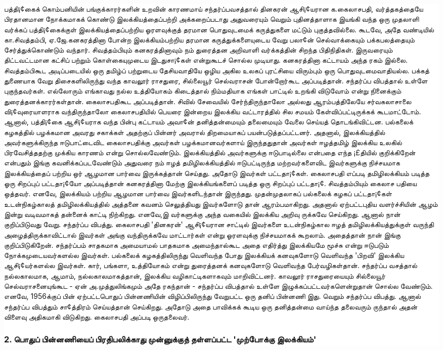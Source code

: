 பத்தி¡¢கைக் கொம்பனியின் பங்குக்காரர்களின் உறவின் காரணமாய் சந்தர்ப்பவசத்தால் தினகரன் ஆசி¡¢யரான க.கைலாசபதி, வர்த்தகத்தையே பிரதானமான நோக்கமாகக் கொண்டு இலக்கியத்தைப்பற்றி அக்கறைப்படாது அதுவரையும் வெறும் புதினத்தாளாக இயங்கி வந்த ஒரு முதலாளி வர்க்கப் பத்தி¡¢கைக்குள் இலக்கியத்தைப்பற்றிய ஓரளவுக்குத் தரமான பொதுவுடமைக் கருத்துகளை மட்டும் புகுத்தவில்லை. கூடவே, அதே வண்டியில் கா.சிவத்தம்பி, ஏ.ஜே.கனகரத்தினா போன்ற இலக்கியம்பற்றிய தரமான கருத்துக்களையுடைய வேறு பலா¢ன் செல்வாக்கையும் பக்கபலத்தையும் சேர்த்துக்கொண்டும் வந்தார். சிவத்தம்பியும் கனகரத்தினாவும் நம் துரைத்தன அறிவாளி வர்க்கத்தின் சிறந்த பிதிநிதிகள். இருவரையும் திட்டவட்டமான கட்சிப் பற்றும் கொள்கையுமுடைய இடதுசா¡¢கள் என்றுகூடச் சொல்ல முடியாது. கனகரத்தினா கட்டாயம் அந்த ரகம் இல்லை. சிவத்தம்பிகூட அடிப்படையில் ஒரு தமிழ்ப் பற்றுடைய தேசியவாதியே ஒழிய அகில உலகப் புரட்சியை விரும்பும் ஒரு பொதுவுடமைவாதியல்ல. பக்கத் துணையாக வேறு திசைகளிலிருந்து வந்த காவலூர் ராசதுரை, சில்லையூர் செல்வராசன் போன்றோர்கூட அப்படித்தான். சந்தர்ப்ப விபத்தால் உள்ளே புகுந்தவர்கள். எல்லோரும் எங்காவது நல்ல உத்தியோகம் கிடைத்தால் நிம்மதியாக எங்கள் பாட்டில் உறங்கி விடுவோம் என்று நினைக்கும் துரைத்தனக்காரர்கள்தான். கைலாசபதிகூட அப்படித்தான். சிவில் சேவையில் சேர்ந்திருந்தாலோ அல்லது ஆரம்பத்திலேயே சர்வகலாசாலை வி¡¢வுரையாளராக வந்திருந்தாலோ கைலாசபதியில் பெயரை இன்றைய இலக்கிய வட்டாரத்தில் சில சமயம் கேள்விப்பட்டிருக்கக் கூடமாட்டோம். ஆனால், பத்தி¡¢கை ஆசி¡¢யராக வந்த பின்பு கட்டாயம் அவா¢ன் தனித்தன்மையும் தலைமையும் வேலை செய்யத் தொடங்கிவிட்டன. பல்கலைக் கழகத்தில் பழக்கமான அவரது சகாக்கள் அதற்குப் பின்னர் அவரால் திறமையாகப் பயன்படுத்தப்பட்டனர். அதனால், இலக்கியத்தில் அவர்களுக்கிருந்த ஈடுபாட்டைவிட கைலாசபதிக்கு அவர்கள் பழக்கமானவர்களாய் இருந்ததுதான் அவர்கள் ஈழத்தமிழ் இலக்கிய உலகில் பிரவேசித்ததற்கு முக்கிய காரணம் என்று சொல்லவேண்டும். இலக்கியத்தில் அவர்களுக்கு ஈடுபாடில்லை என்பதை எந்த ¡£தியில் குறிக்கிறேன் என்பதும் இங்கு கவனிக்கப்படவேண்டும் அதுவரை நம் ஈழத் தமிழிலக்கியத்தில் ஈடுபட்டிருந்த மற்றவர்களைவிட இவர்களுக்கு நிச்சயமாக இலக்கியத்தைப் பற்றிய ஒர் ஆழமான பார்வை இருக்கத்தான் செய்தது. அதோடு இவர்கள் பட்டதா¡¢கள். கைலாசபதி எப்படி தமிழிலக்கியம் படித்த ஓரு சிறப்புப் பட்டதா¡¢யோ அப்படித்தான் கனகரத்தினா மேற்கு இலக்கியங்களைப் படித்த ஒரு சிறப்புப் பட்டதா¡¢. சிவத்தம்பியும் கைலாச பதியை ஒத்தவர். எனவே, இலக்கியம் பற்றிய ஆழமான பார்வை இவர்களிடந்தான் இருந்தது. முதன்முதலாகப் பல்கலைக் கழகப் பட்டதா¡¢கள் உடன்நிகழ்காலத் தமிழிலக்கியத்தில் அத்தனை கவனம் செலுத்தியது இவர்களோடு தான் ஆரம்பமாகிறது. அதனால் ஏற்பட்டபுதிய வளர்ச்சியின் ஆழம் இன்று வடிவமாகத் தன்னைக் காட்டி நிற்கிறது. எனவே,இ வர்களுக்கு அந்த வகையில் இலக்கிய அறிவு ருக்கவே செய்கிறது. ஆனால் நான் குறிப்பிடுவது வேறு. சந்தர்ப்ப விபத்து. கைலாசபதி 'தினகரன்' ஆசி¡¢யரான சாட்டில் இவர்களை உடன்நிகழ்கால ஈழத் தமிழிலக்கியத்துக்குள் வருந்தி அழைத்திருக்காவிட்டால் இவர்கள் அங்கு வந்திருக்கவே மாட்டார்கள் என்று ஓரளவுக்கு நிச்சயமாகக் கூறலாம். அதைத்தான் நான் இங்கு குறிப்பிடுகிறேன். சந்தர்ப்பம் சாதகமாக அமையாமல் பாதகமாக அமைந்தால்கூட அதை எதிர்த்து இலக்கியமே மூச்சு என்று ஈடுபடும் நோக்கமுடையவர்களல்ல இவர்கள். பல்கலைக் கழகத்திலிருந்து வெளிவந்த போது இலக்கியக் கனவுகளோடு வெளிவந்த 'பிறவி' இலக்கிய ஆசி¡¢யர்களல்ல இவர்கள். கார், பங்களா, உத்தியோகம் என்று துரைத்தனக் கனவுகளோடு வெளிவந்த பேர்வழிகள்தான். சந்தர்ப்ப வசத்தால் நல்லகாலமாக, ஆமாம், நல்லகாலமாகத்தான், இலக்கிய வழிகாட்டிகளாகவும் மாறிவிட்டனர். காவலூர் ராசதுரையையும் சில்லையூர் செல்வராசனையுங்கூட - ஏன் அ.முத்துலிங்கமும் அதே ரகந்தான் - சந்தர்ப்ப விபத்தால் உள்ளே இழுக்கப்பட்டவர்களென்றுதான் சொல்ல வேண்டும். எனவே, 1956க்குப் பின் ஏற்பட்டபொதுப் பின்னணியின் விழிப்பிலிருந்து வேறுபட்ட ஒரு தனிப் பின்னணி இது. வெறும் சந்தர்ப்ப விபத்து. ஆனால் சந்தர்ப்ப விபத்தும் சா¢த்திரம் செய்யத்தான் செய்கிறது. அதோடு அதை பாவிக்கக் கூடிய ஒரு தனித்தன்மை வாய்ந்த தலைவரும் ருந்தால் அதன் விளைவு அதிகமாகி விடுகிறது. கைலாசபதி அப்படி ஒருதலைவர்.

### 2. பொதுப் பின்னணியைப் பிரதிபலிக்காது முன்னுக்குத் தள்ளப்பட்ட 'முற்போக்கு இலக்கியம்'
